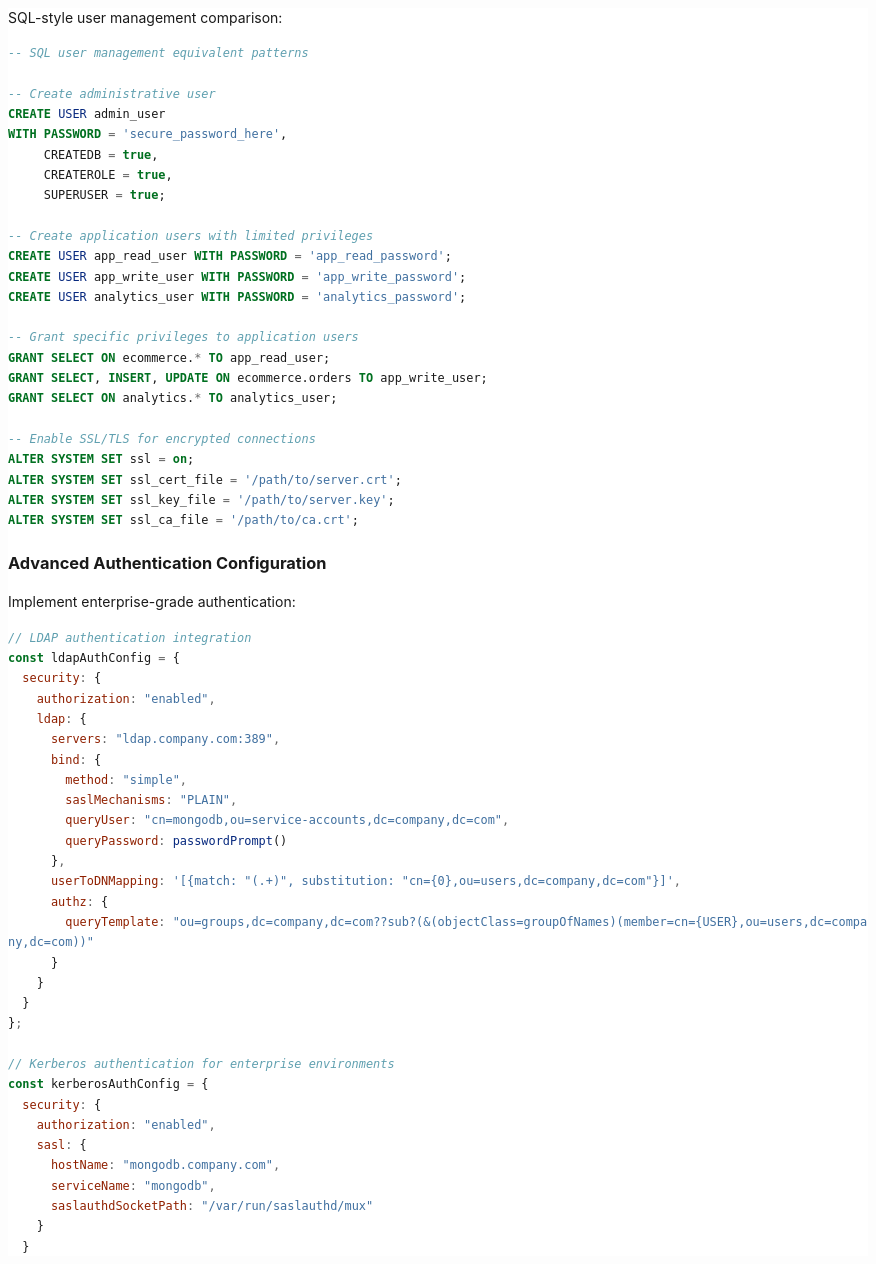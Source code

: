 
SQL-style user management comparison:

```sql
-- SQL user management equivalent patterns

-- Create administrative user
CREATE USER admin_user 
WITH PASSWORD = 'secure_password_here',
     CREATEDB = true,
     CREATEROLE = true,
     SUPERUSER = true;

-- Create application users with limited privileges  
CREATE USER app_read_user WITH PASSWORD = 'app_read_password';
CREATE USER app_write_user WITH PASSWORD = 'app_write_password';
CREATE USER analytics_user WITH PASSWORD = 'analytics_password';

-- Grant specific privileges to application users
GRANT SELECT ON ecommerce.* TO app_read_user;
GRANT SELECT, INSERT, UPDATE ON ecommerce.orders TO app_write_user;
GRANT SELECT ON analytics.* TO analytics_user;

-- Enable SSL/TLS for encrypted connections
ALTER SYSTEM SET ssl = on;
ALTER SYSTEM SET ssl_cert_file = '/path/to/server.crt';
ALTER SYSTEM SET ssl_key_file = '/path/to/server.key';
ALTER SYSTEM SET ssl_ca_file = '/path/to/ca.crt';
```

### Advanced Authentication Configuration

Implement enterprise-grade authentication:

```javascript
// LDAP authentication integration
const ldapAuthConfig = {
  security: {
    authorization: "enabled",
    ldap: {
      servers: "ldap.company.com:389",
      bind: {
        method: "simple",
        saslMechanisms: "PLAIN",
        queryUser: "cn=mongodb,ou=service-accounts,dc=company,dc=com",
        queryPassword: passwordPrompt()
      },
      userToDNMapping: '[{match: "(.+)", substitution: "cn={0},ou=users,dc=company,dc=com"}]',
      authz: {
        queryTemplate: "ou=groups,dc=company,dc=com??sub?(&(objectClass=groupOfNames)(member=cn={USER},ou=users,dc=company,dc=com))"
      }
    }
  }
};

// Kerberos authentication for enterprise environments  
const kerberosAuthConfig = {
  security: {
    authorization: "enabled", 
    sasl: {
      hostName: "mongodb.company.com",
      serviceName: "mongodb",
      saslauthdSocketPath: "/var/run/saslauthd/mux"
    }
  }
```